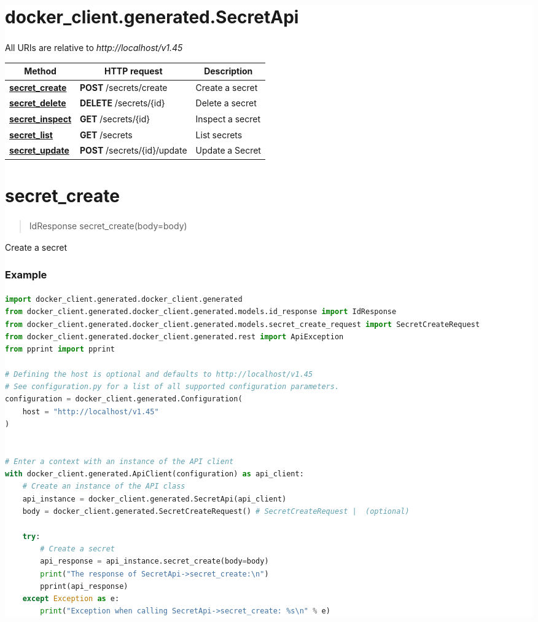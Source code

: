 # docker_client.generated.SecretApi

All URIs are relative to *http://localhost/v1.45*

Method | HTTP request | Description
------------- | ------------- | -------------
[**secret_create**](SecretApi.md#secret_create) | **POST** /secrets/create | Create a secret
[**secret_delete**](SecretApi.md#secret_delete) | **DELETE** /secrets/{id} | Delete a secret
[**secret_inspect**](SecretApi.md#secret_inspect) | **GET** /secrets/{id} | Inspect a secret
[**secret_list**](SecretApi.md#secret_list) | **GET** /secrets | List secrets
[**secret_update**](SecretApi.md#secret_update) | **POST** /secrets/{id}/update | Update a Secret


# **secret_create**
> IdResponse secret_create(body=body)

Create a secret

### Example


```python
import docker_client.generated.docker_client.generated
from docker_client.generated.docker_client.generated.models.id_response import IdResponse
from docker_client.generated.docker_client.generated.models.secret_create_request import SecretCreateRequest
from docker_client.generated.docker_client.generated.rest import ApiException
from pprint import pprint

# Defining the host is optional and defaults to http://localhost/v1.45
# See configuration.py for a list of all supported configuration parameters.
configuration = docker_client.generated.Configuration(
    host = "http://localhost/v1.45"
)


# Enter a context with an instance of the API client
with docker_client.generated.ApiClient(configuration) as api_client:
    # Create an instance of the API class
    api_instance = docker_client.generated.SecretApi(api_client)
    body = docker_client.generated.SecretCreateRequest() # SecretCreateRequest |  (optional)

    try:
        # Create a secret
        api_response = api_instance.secret_create(body=body)
        print("The response of SecretApi->secret_create:\n")
        pprint(api_response)
    except Exception as e:
        print("Exception when calling SecretApi->secret_create: %s\n" % e)
```

